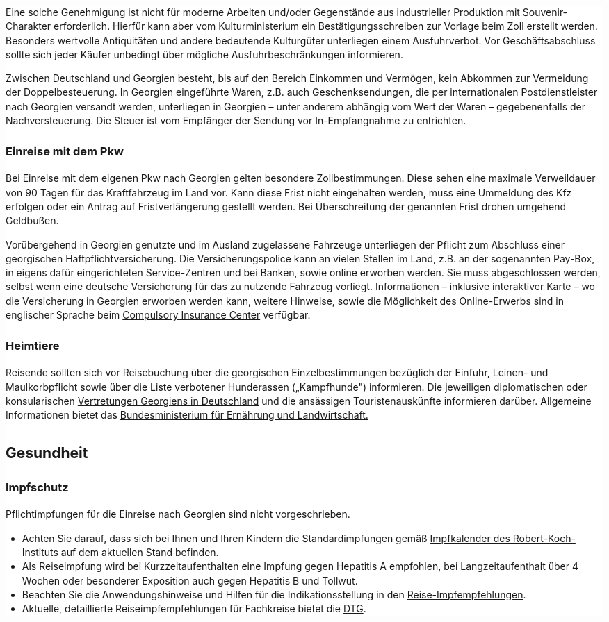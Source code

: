 Eine solche Genehmigung ist nicht für moderne Arbeiten und/oder Gegenstände aus industrieller Produktion mit Souvenir-Charakter erforderlich. Hierfür kann aber vom Kulturministerium ein Bestätigungsschreiben zur Vorlage beim Zoll erstellt werden. Besonders wertvolle Antiquitäten und andere bedeutende Kulturgüter unterliegen einem Ausfuhrverbot. Vor Geschäftsabschluss sollte sich jeder Käufer unbedingt über mögliche Ausfuhrbeschränkungen informieren.

Zwischen Deutschland und Georgien besteht, bis auf den Bereich Einkommen und Vermögen, kein Abkommen zur Vermeidung der Doppelbesteuerung. In Georgien eingeführte Waren, z.B. auch Geschenksendungen, die per internationalen Postdienstleister nach Georgien versandt werden, unterliegen in Georgien – unter anderem abhängig vom Wert der Waren – gegebenenfalls der Nachversteuerung. Die Steuer ist vom Empfänger der Sendung vor In-Empfangnahme zu entrichten.

### Einreise mit dem Pkw

Bei Einreise mit dem eigenen Pkw nach Georgien gelten besondere Zollbestimmungen. Diese sehen eine maximale Verweildauer von 90 Tagen für das Kraftfahrzeug im Land vor. Kann diese Frist nicht eingehalten werden, muss eine Ummeldung des Kfz erfolgen oder ein Antrag auf Fristverlängerung gestellt werden. Bei Überschreitung der genannten Frist drohen umgehend Geldbußen.

Vorübergehend in Georgien genutzte und im Ausland zugelassene Fahrzeuge unterliegen der Pflicht zum Abschluss einer georgischen Haftpflichtversicherung. Die Versicherungspolice kann an vielen Stellen im Land, z.B. an der sogenannten Pay-Box, in eigens dafür eingerichteten Service-Zentren und bei Banken, sowie online erworben werden. Sie muss abgeschlossen werden, selbst wenn eine deutsche Versicherung für das zu nutzende Fahrzeug vorliegt. Informationen – inklusive interaktiver Karte – wo die Versicherung in Georgien erworben werden kann, weitere Hinweise, sowie die Möglichkeit des Online-Erwerbs sind in englischer Sprache beim [Compulsory Insurance Center](http://www.tpl.ge/en) verfügbar.

### Heimtiere

Reisende sollten sich vor Reisebuchung über die georgischen Einzelbestimmungen bezüglich der Einfuhr, Leinen- und Maulkorbpflicht sowie über die Liste verbotener Hunderassen („Kampfhunde") informieren. Die jeweiligen diplomatischen oder konsularischen [Vertretungen Georgiens in Deutschland](http://botschaftgeorgien.de/) und die ansässigen Touristenauskünfte informieren darüber. Allgemeine Informationen bietet das [Bundesministerium für Ernährung und Landwirtschaft.](https://www.bmel.de/DE/Tier/HausUndZootiere/_texte/ReiseplanungTiere.html) 

## Gesundheit

### Impfschutz

Pflichtimpfungen für die Einreise nach Georgien sind nicht vorgeschrieben.

* Achten Sie darauf, dass sich bei Ihnen und Ihren Kindern die Standardimpfungen gemäß [Impfkalender des Robert-Koch-Instituts](https://www.rki.de/DE/Content/Infekt/Impfen/Impfkalender/Impfkalender_node.html) auf dem aktuellen Stand befinden.
* Als Reiseimpfung wird bei Kurzzeitaufenthalten eine Impfung gegen Hepatitis A empfohlen, bei Langzeitaufenthalt über 4 Wochen oder besonderer Exposition auch gegen Hepatitis B und Tollwut.
* Beachten Sie die Anwendungshinweise und Hilfen für die Indikationsstellung in den [Reise-Impfempfehlungen](https://www.auswaertiges-amt.de/blob/2279420/9f78874fa053f8a9cb15c505a5b03ef1/reise-impfempfehlungen-aa-data.pdf "Reise-Impfempfehlungen des Auswärtigen Amts").
* Aktuelle, detaillierte Reiseimpfempfehlungen für Fachkreise bietet die [DTG](https://dtg.org/images/Startseite-Download-Box/2024_DTG_Empfehlungen_Reiseimpfungen.pdf "Hinweise und Empfehlungen der DTG zu Reiseimpfungen").
